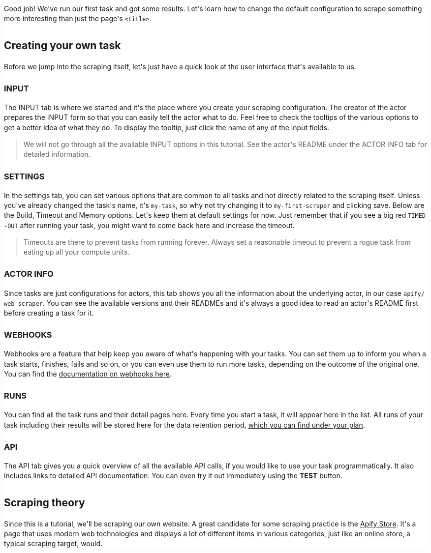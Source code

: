 Good job! We've run our first task and got some results. Let's learn how to change the default configuration to scrape something more interesting than just the page's `<title>`.

## Creating your own task
Before we jump into the scraping itself, let's just have a quick look at the user interface that's available to us.

### INPUT
The INPUT tab is where we started and it's the place where you create your scraping configuration. The creator of the actor prepares the INPUT form so that you can easily tell the actor what to do. Feel free to check the tooltips of the various options to get a better idea of what they do. To display the tooltip, just click the name of any of the input fields.

> We will not go through all the available INPUT options in this tutorial. See the actor's README under the ACTOR INFO tab for detailed information.

### SETTINGS
In the settings tab, you can set various options that are common to all tasks and not directly related to the scraping itself. Unless you've already changed the task's name, it's `my-task`, so why not try changing it to `my-first-scraper` and clicking save. Below are the Build, Timeout and Memory options. Let's keep them at default settings for now. Just remember that if you see a big red `TIMED-OUT` after running your task, you might want to come back here and increase the timeout.

> Timeouts are there to prevent tasks from running forever. Always set a reasonable timeout to prevent a rogue task from eating up all your compute units.

### ACTOR INFO
Since tasks are just configurations for actors, this tab shows you all the information about the underlying actor, in our case `apify/web-scraper`. You can see the available versions and their READMEs and it's always a good idea to read an actor's README first before creating a task for it.

### WEBHOOKS
Webhooks are a feature that help keep you aware of what's happening with your tasks. You can set them up to inform you when a task starts, finishes, fails and so on, or you can even use them to run more tasks, depending on the outcome of the original one. You can find the [documentation on webhooks here](https://apify.com/docs/webhooks).

### RUNS
You can find all the task runs and their detail pages here. Every time you start a task, it will appear here in the list. All runs of your task including their results will be stored here for the data retention period, [which you can find under your plan](https://apify.com/pricing).

### API
The API tab gives you a quick overview of all the available API calls, if you would like to use your task programmatically. It also includes links to detailed API documentation. You can even try it out immediately using the **TEST** button.

## Scraping theory
Since this is a tutorial, we'll be scraping our own website. A great candidate for some scraping practice is the [Apify Store](https://apify.com/store). It's a page that uses modern web technologies and displays a lot of different items in various categories, just like an online store, a typical scraping target, would.

